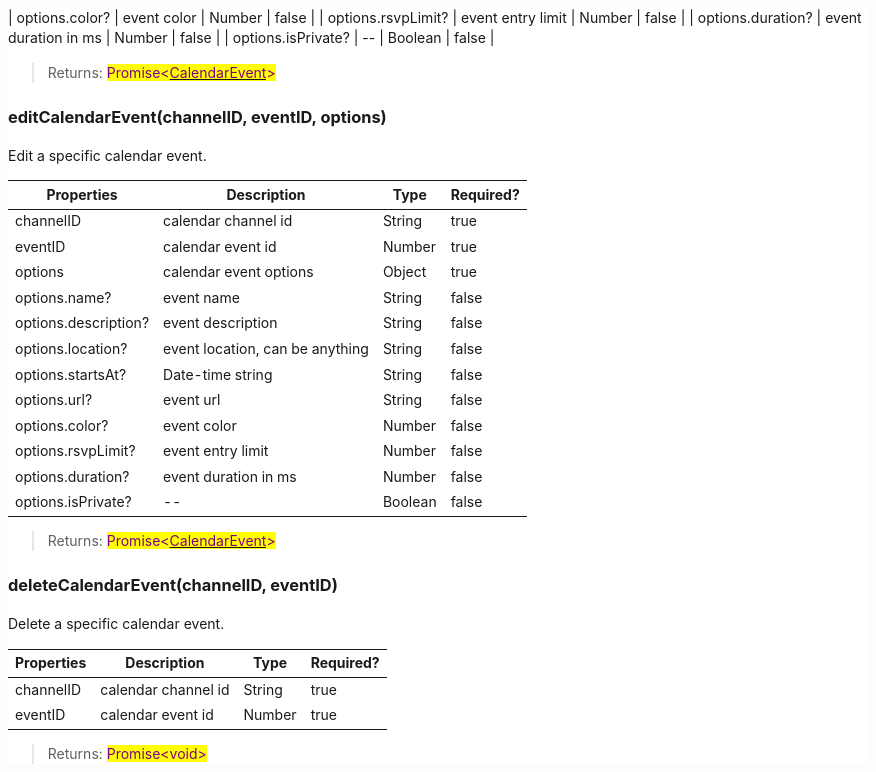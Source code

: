 | options.color?       | event color                     | Number  | false     |
| options.rsvpLimit?   | event entry limit               | Number  | false     |
| options.duration?    | event duration in ms            | Number  | false     |
| options.isPrivate?   | --                              | Boolean | false     |



> Returns: <mark style="color:purple;">Promise<</mark>[<mark style="color:purple;">CalendarEvent</mark>](calendarevent.md)<mark style="color:purple;">></mark>

### editCalendarEvent(channelID, eventID, options)

Edit a specific calendar event.

| Properties           | Description                     | Type    | Required? |
| -------------------- | ------------------------------- | ------- | --------- |
| channelID            | calendar channel id             | String  | true      |
| eventID              | calendar event id               | Number  | true      |
| options              | calendar event options          | Object  | true      |
| options.name?        | event name                      | String  | false     |
| options.description? | event description               | String  | false     |
| options.location?    | event location, can be anything | String  | false     |
| options.startsAt?    | Date-time string                | String  | false     |
| options.url?         | event url                       | String  | false     |
| options.color?       | event color                     | Number  | false     |
| options.rsvpLimit?   | event entry limit               | Number  | false     |
| options.duration?    | event duration in ms            | Number  | false     |
| options.isPrivate?   | --                              | Boolean | false     |

> Returns: <mark style="color:purple;">Promise<</mark>[<mark style="color:purple;">CalendarEvent</mark>](calendarevent.md)<mark style="color:purple;">></mark>

### deleteCalendarEvent(channelID, eventID)

Delete a specific calendar event.

| Properties | Description         | Type   | Required? |
| ---------- | ------------------- | ------ | --------- |
| channelID  | calendar channel id | String | true      |
| eventID    | calendar event id   | Number | true      |

> Returns: <mark style="color:purple;">Promise\<void></mark>
